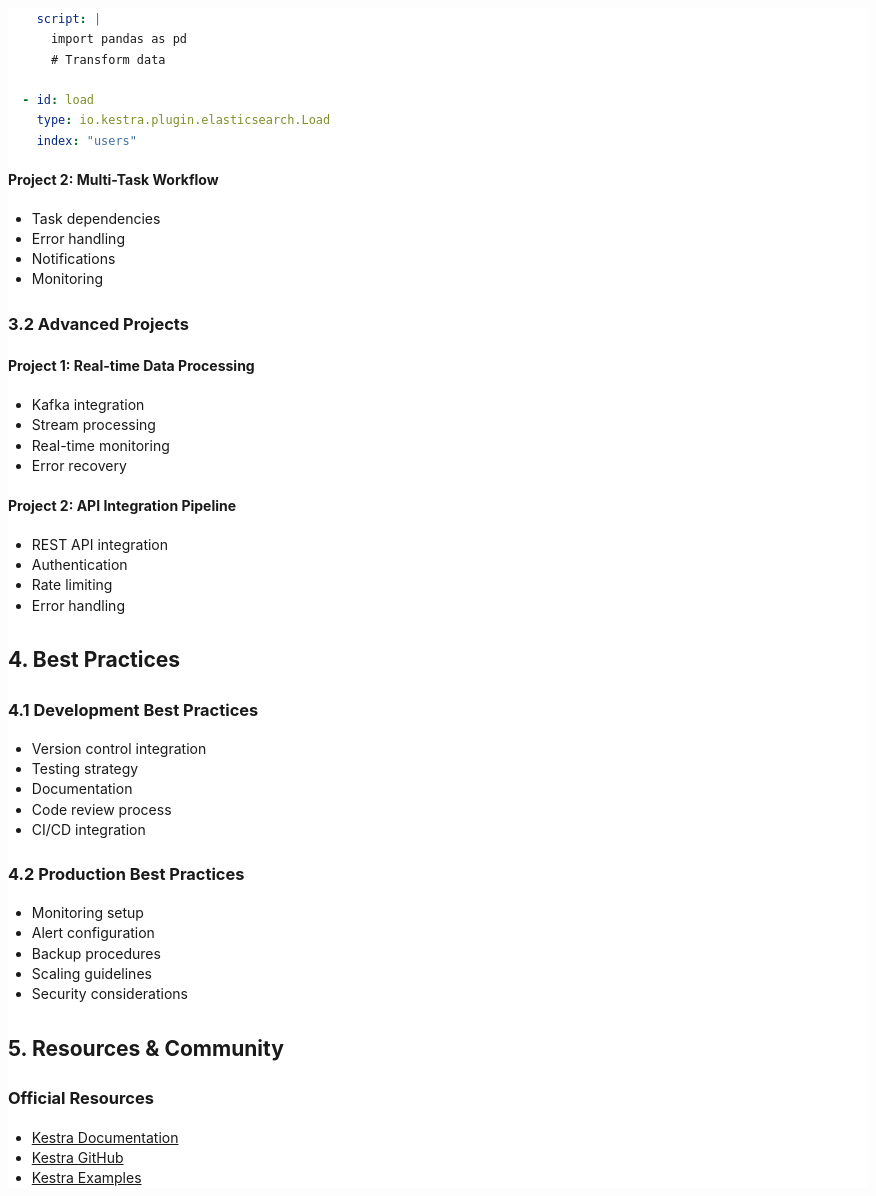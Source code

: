 ```yaml
    script: |
      import pandas as pd
      # Transform data
      
  - id: load
    type: io.kestra.plugin.elasticsearch.Load
    index: "users"
```

#### Project 2: Multi-Task Workflow
- Task dependencies
- Error handling
- Notifications
- Monitoring

### 3.2 Advanced Projects

#### Project 1: Real-time Data Processing
- Kafka integration
- Stream processing
- Real-time monitoring
- Error recovery

#### Project 2: API Integration Pipeline
- REST API integration
- Authentication
- Rate limiting
- Error handling

## 4. Best Practices

### 4.1 Development Best Practices
- Version control integration
- Testing strategy
- Documentation
- Code review process
- CI/CD integration

### 4.2 Production Best Practices
- Monitoring setup
- Alert configuration
- Backup procedures
- Scaling guidelines
- Security considerations

## 5. Resources & Community

### Official Resources
- [Kestra Documentation](https://kestra.io/docs)
- [Kestra GitHub](https://github.com/kestra-io/kestra)
- [Kestra Examples](https://kestra.io/examples)
